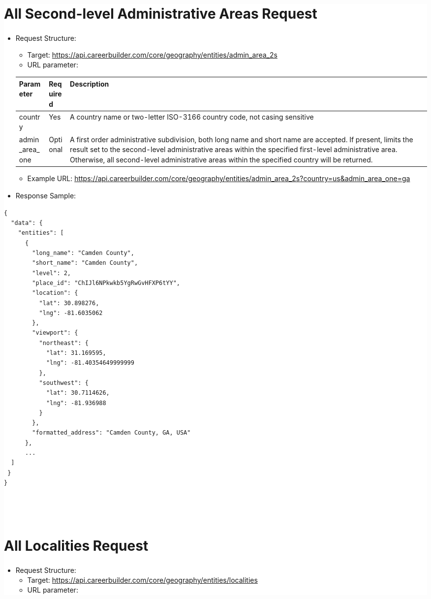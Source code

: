 # All Second-level Administrative Areas Request
- Request Structure:
	- Target: https://api.careerbuilder.com/core/geography/entities/admin_area_2s
	- URL parameter: 
  
    | Parameter  | Required | Description |
    |----------------|----------------|-----------------|
    | country        | Yes | A country name or two-letter ISO-3166 country code, not casing sensitive            | 
    | admin_area_one | Optional  | A first order administrative subdivision, both long name and short name are accepted. If present, limits the result set to the second-level administrative areas within the specified first-level administrative area. Otherwise, all second-level administrative areas within the specified country will be returned.|
    
	- Example URL: https://api.careerbuilder.com/core/geography/entities/admin_area_2s?country=us&admin_area_one=ga
	
- Response Sample:
```
{
  "data": {
    "entities": [
      {
        "long_name": "Camden County",
        "short_name": "Camden County",
        "level": 2,
        "place_id": "ChIJl6NPkwkb5YgRwGvHFXP6tYY",
        "location": {
          "lat": 30.898276,
          "lng": -81.6035062
        },
        "viewport": {
          "northeast": {
            "lat": 31.169595,
            "lng": -81.40354649999999
          },
          "southwest": {
            "lat": 30.7114626,
            "lng": -81.936988
          }
        },
        "formatted_address": "Camden County, GA, USA"
      },
      ...
  ]
 }
}
```
&nbsp;
----------------------------
# All Localities Request
- Request Structure:
	- Target: https://api.careerbuilder.com/core/geography/entities/localities
	- URL parameter: 
  